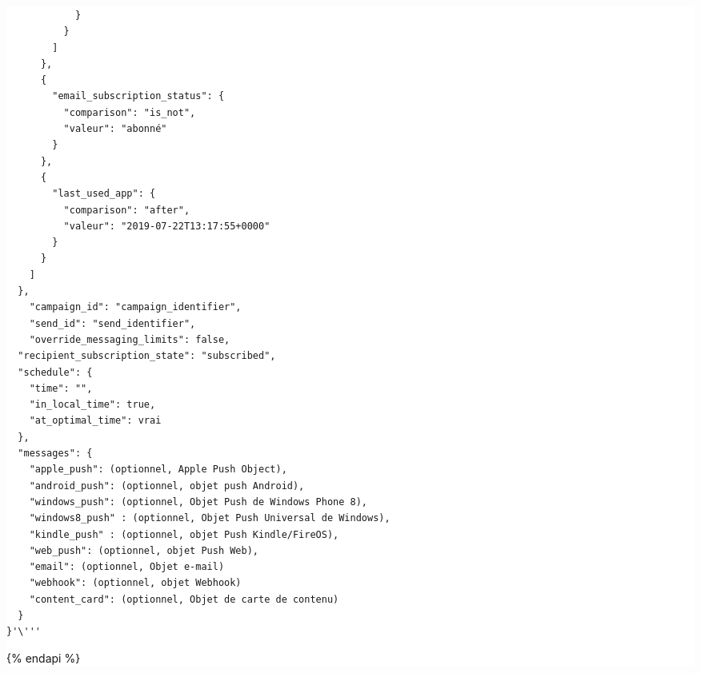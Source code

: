 ```
            }
          }
        ]
      },
      {
        "email_subscription_status": {
          "comparison": "is_not",
          "valeur": "abonné"
        }
      },
      {
        "last_used_app": {
          "comparison": "after",
          "valeur": "2019-07-22T13:17:55+0000"
        }
      }
    ]
  },
    "campaign_id": "campaign_identifier",
    "send_id": "send_identifier",
    "override_messaging_limits": false,
  "recipient_subscription_state": "subscribed",
  "schedule": {
    "time": "",
    "in_local_time": true,
    "at_optimal_time": vrai
  },
  "messages": {
    "apple_push": (optionnel, Apple Push Object),
    "android_push": (optionnel, objet push Android),
    "windows_push": (optionnel, Objet Push de Windows Phone 8),
    "windows8_push" : (optionnel, Objet Push Universal de Windows),
    "kindle_push" : (optionnel, objet Push Kindle/FireOS),
    "web_push": (optionnel, objet Push Web),
    "email": (optionnel, Objet e-mail)
    "webhook": (optionnel, objet Webhook)
    "content_card": (optionnel, Objet de carte de contenu)
  }
}'\'''
```


{% endapi %}

